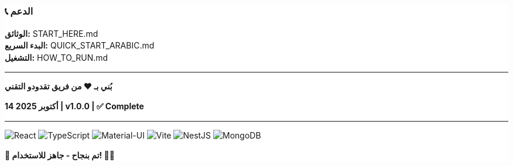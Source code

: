 ### 📞 الدعم

**الوثائق:** START_HERE.md  
**البدء السريع:** QUICK_START_ARABIC.md  
**التشغيل:** HOW_TO_RUN.md

---

**بُني بـ ❤️ من فريق تقدودو التقني**

**14 أكتوبر 2025 | v1.0.0 | ✅ Complete**

---

![React](https://img.shields.io/badge/React-19-61DAFB?logo=react&logoColor=white&style=flat-square)
![TypeScript](https://img.shields.io/badge/TypeScript-5.9-3178C6?logo=typescript&logoColor=white&style=flat-square)
![Material-UI](https://img.shields.io/badge/MUI-7-007FFF?logo=mui&logoColor=white&style=flat-square)
![Vite](https://img.shields.io/badge/Vite-7-646CFF?logo=vite&logoColor=white&style=flat-square)
![NestJS](https://img.shields.io/badge/NestJS-Backend-E0234E?logo=nestjs&logoColor=white&style=flat-square)
![MongoDB](https://img.shields.io/badge/MongoDB-Database-47A248?logo=mongodb&logoColor=white&style=flat-square)

**🎊 تم بنجاح - جاهز للاستخدام! 🚀✨**

</div>


